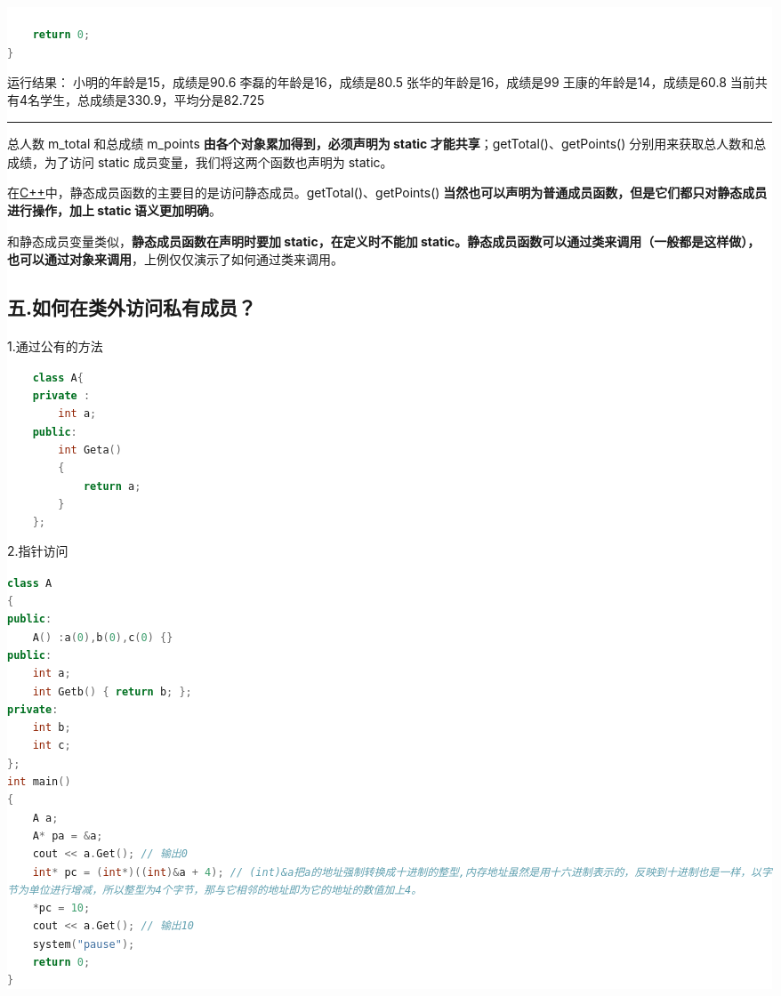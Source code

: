```c++

    return 0;
}
```

运行结果：
小明的年龄是15，成绩是90.6
李磊的年龄是16，成绩是80.5
张华的年龄是16，成绩是99
王康的年龄是14，成绩是60.8
当前共有4名学生，总成绩是330.9，平均分是82.725

------

总人数 m_total 和总成绩 m_points **由各个对象累加得到，必须声明为 static 才能共享**；getTotal()、getPoints() 分别用来获取总人数和总成绩，为了访问 static 成员变量，我们将这两个函数也声明为 static。

在[C++](http://c.biancheng.net/cplus/)中，静态成员函数的主要目的是访问静态成员。getTotal()、getPoints() **当然也可以声明为普通成员函数，但是它们都只对静态成员进行操作，加上 static 语义更加明确**。

和静态成员变量类似，**静态成员函数在声明时要加 static，在定义时不能加 static。静态成员函数可以通过类来调用（一般都是这样做），也可以通过对象来调用**，上例仅仅演示了如何通过类来调用。

## 五.如何在类外访问私有成员？

1.通过公有的方法

```c++
    class A{
    private :
    	int a;
    public:
    	int Geta()
    	{
    		return a;
    	}
    };
```

2.指针访问

```c++
class A
{
public:
	A() :a(0),b(0),c(0) {}
public:
	int a;
	int Getb() { return b; };
private:
	int b;
	int c;
};
int main()
{
	A a;
	A* pa = &a;
	cout << a.Get(); // 输出0
	int* pc = (int*)((int)&a + 4); // (int)&a把a的地址强制转换成十进制的整型,内存地址虽然是用十六进制表示的，反映到十进制也是一样，以字节为单位进行增减，所以整型为4个字节，那与它相邻的地址即为它的地址的数值加上4。
	*pc = 10;
	cout << a.Get(); // 输出10
	system("pause");
	return 0;
}
```
